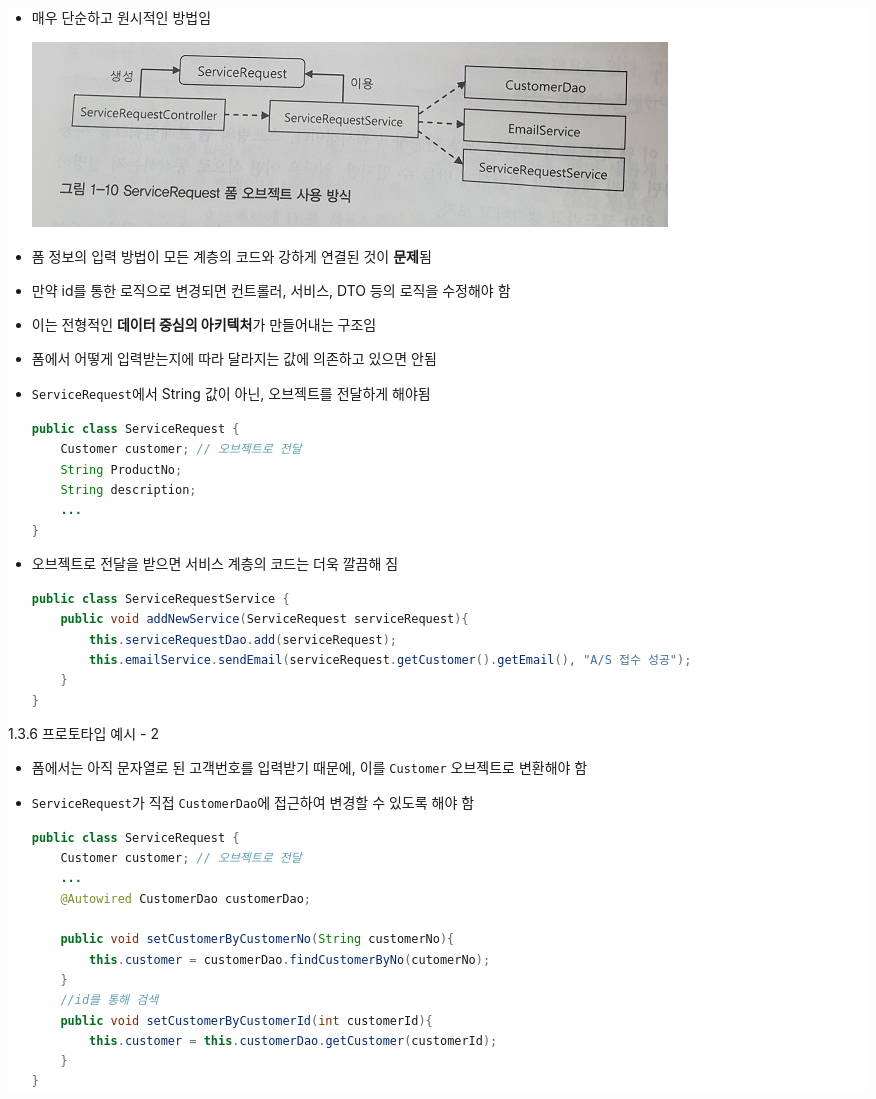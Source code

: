 - 매우 단순하고 원시적인 방법임
    
    ![KakaoTalk_20220307_123323023_03.jpg](images/3/KakaoTalk_20220307_123323023_03.jpg)
    
- 폼 정보의 입력 방법이 모든 계층의 코드와 강하게 연결된 것이 **문제**됨
- 만약 id를 통한 로직으로 변경되면 컨트롤러, 서비스, DTO 등의 로직을 수정해야 함
- 이는 전형적인 **데이터 중심의 아키텍처**가 만들어내는 구조임
- 폼에서 어떻게 입력받는지에 따라 달라지는 값에 의존하고 있으면 안됨
- `ServiceRequest`에서 String 값이 아닌, 오브젝트를 전달하게 해야됨
    
    ```java
    public class ServiceRequest {
        Customer customer; // 오브젝트로 전달
        String ProductNo;
        String description;
        ...
    }
    ```
    
- 오브젝트로 전달을 받으면 서비스 계층의 코드는 더욱 깔끔해 짐
    
    ```java
    public class ServiceRequestService {
        public void addNewService(ServiceRequest serviceRequest){
            this.serviceRequestDao.add(serviceRequest);
            this.emailService.sendEmail(serviceRequest.getCustomer().getEmail(), "A/S 접수 성공");
        }
    }
    ```
    

1.3.6 프로토타입 예시 - 2

- 폼에서는 아직 문자열로 된 고객번호를 입력받기 때문에, 이를 `Customer` 오브젝트로 변환해야 함
- `ServiceRequest`가 직접 `CustomerDao`에 접근하여 변경할 수 있도록 해야 함
    
    ```java
    public class ServiceRequest {
        Customer customer; // 오브젝트로 전달
        ...
        @Autowired CustomerDao customerDao;
    
        public void setCustomerByCustomerNo(String customerNo){
            this.customer = customerDao.findCustomerByNo(cutomerNo);
        }
        //id를 통해 검색
        public void setCustomerByCustomerId(int customerId){
            this.customer = this.customerDao.getCustomer(customerId);
        }
    }
    ```
    